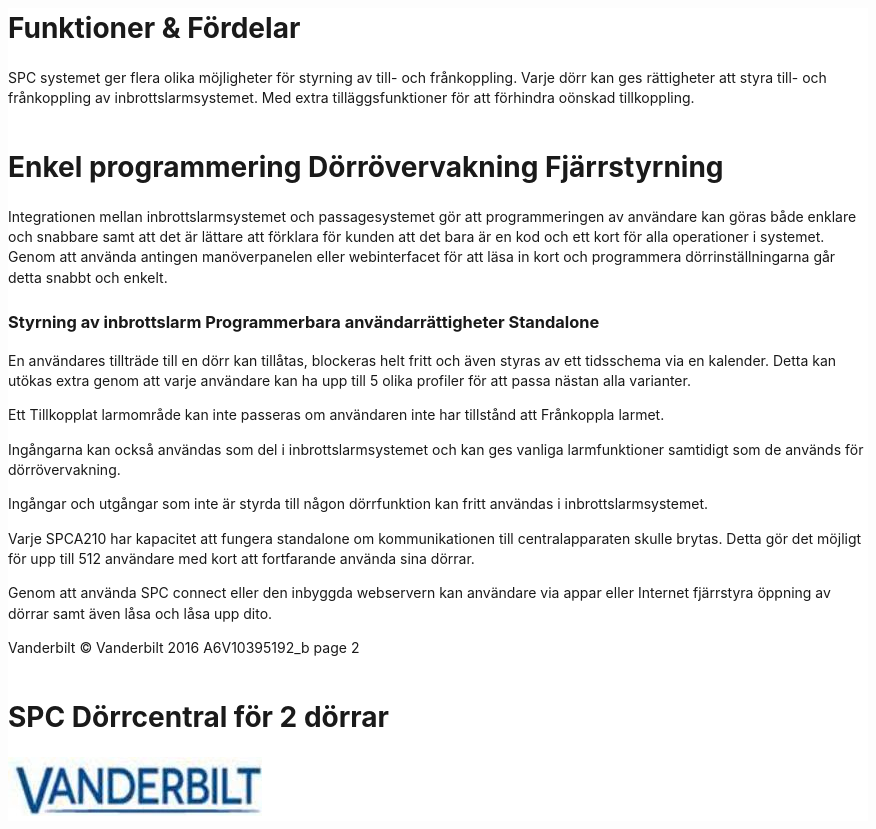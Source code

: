 # Funktioner & Fördelar

SPC systemet ger flera olika möjligheter för styrning av till- och frånkoppling. Varje dörr kan ges rättigheter att styra till- och frånkoppling av inbrottslarmsystemet. Med extra tilläggsfunktioner för att förhindra oönskad tillkoppling.

# Enkel programmering Dörrövervakning Fjärrstyrning

Integrationen mellan inbrottslarmsystemet och passagesystemet gör att programmeringen av användare kan göras både enklare och snabbare samt att det är lättare att förklara för kunden att det bara är en kod och ett kort för alla operationer i systemet. Genom att använda antingen manöverpanelen eller webinterfacet för att läsa in kort och programmera dörrinställningarna går detta snabbt och enkelt.

### Styrning av inbrottslarm Programmerbara användarrättigheter Standalone

En användares tillträde till en dörr kan tillåtas, blockeras helt fritt och även styras av ett tidsschema via en kalender. Detta kan utökas extra genom att varje användare kan ha upp till 5 olika profiler för att passa nästan alla varianter.

Ett Tillkopplat larmområde kan inte passeras om användaren inte har tillstånd att Frånkoppla larmet.

Ingångarna kan också användas som del i inbrottslarmsystemet och kan ges vanliga larmfunktioner samtidigt som de används för dörrövervakning.

Ingångar och utgångar som inte är styrda till någon dörrfunktion kan fritt användas i inbrottslarmsystemet.

Varje SPCA210 har kapacitet att fungera standalone om kommunikationen till centralapparaten skulle brytas. Detta gör det möjligt för upp till 512 användare med kort att fortfarande använda sina dörrar.

Genom att använda SPC connect eller den inbyggda webservern kan användare via appar eller Internet fjärrstyra öppning av dörrar samt även låsa och låsa upp dito.

Vanderbilt © Vanderbilt 2016 A6V10395192_b page 2

# SPC Dörrcentral för 2 dörrar

![](_page_2_Picture_2.jpeg)
